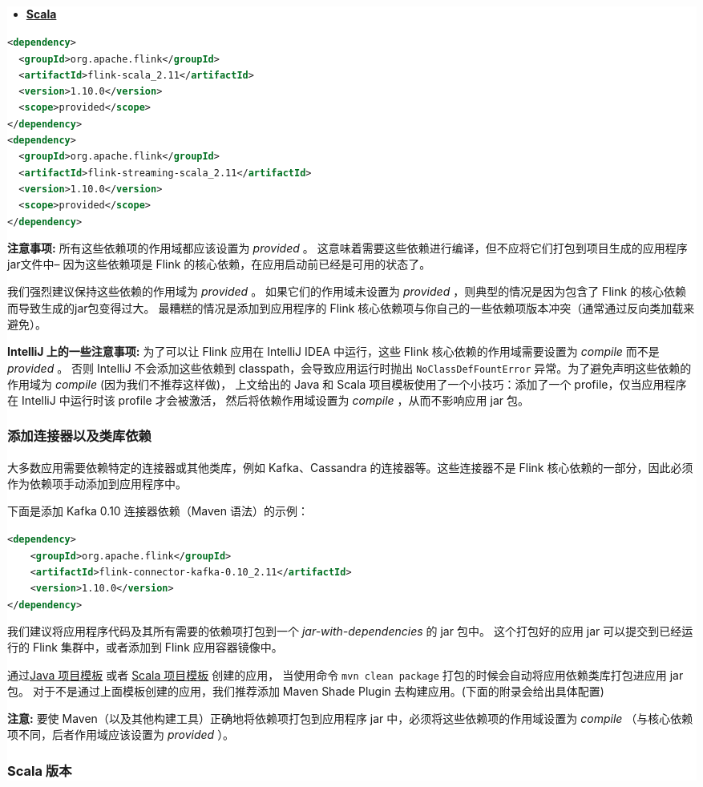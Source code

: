 - [**Scala**](https://ci.apache.org/projects/flink/flink-docs-release-1.10/zh/dev/projectsetup/dependencies.html#tab_scala_0)

```xml
<dependency>
  <groupId>org.apache.flink</groupId>
  <artifactId>flink-scala_2.11</artifactId>
  <version>1.10.0</version>
  <scope>provided</scope>
</dependency>
<dependency>
  <groupId>org.apache.flink</groupId>
  <artifactId>flink-streaming-scala_2.11</artifactId>
  <version>1.10.0</version>
  <scope>provided</scope>
</dependency>
```

**注意事项:** 所有这些依赖项的作用域都应该设置为 *provided* 。 这意味着需要这些依赖进行编译，但不应将它们打包到项目生成的应用程序jar文件中– 因为这些依赖项是 Flink 的核心依赖，在应用启动前已经是可用的状态了。

我们强烈建议保持这些依赖的作用域为 *provided* 。 如果它们的作用域未设置为 *provided* ，则典型的情况是因为包含了 Flink 的核心依赖而导致生成的jar包变得过大。 最糟糕的情况是添加到应用程序的 Flink 核心依赖项与你自己的一些依赖项版本冲突（通常通过反向类加载来避免）。

**IntelliJ 上的一些注意事项:** 为了可以让 Flink 应用在 IntelliJ IDEA 中运行，这些 Flink 核心依赖的作用域需要设置为 *compile* 而不是 *provided* 。 否则 IntelliJ 不会添加这些依赖到 classpath，会导致应用运行时抛出 `NoClassDefFountError` 异常。为了避免声明这些依赖的作用域为 *compile* (因为我们不推荐这样做)， 上文给出的 Java 和 Scala 项目模板使用了一个小技巧：添加了一个 profile，仅当应用程序在 IntelliJ 中运行时该 profile 才会被激活， 然后将依赖作用域设置为 *compile* ，从而不影响应用 jar 包。

### 添加连接器以及类库依赖

大多数应用需要依赖特定的连接器或其他类库，例如 Kafka、Cassandra 的连接器等。这些连接器不是 Flink 核心依赖的一部分，因此必须作为依赖项手动添加到应用程序中。

下面是添加 Kafka 0.10 连接器依赖（Maven 语法）的示例：

```xml
<dependency>
    <groupId>org.apache.flink</groupId>
    <artifactId>flink-connector-kafka-0.10_2.11</artifactId>
    <version>1.10.0</version>
</dependency>
```

我们建议将应用程序代码及其所有需要的依赖项打包到一个 *jar-with-dependencies* 的 jar 包中。 这个打包好的应用 jar 可以提交到已经运行的 Flink 集群中，或者添加到 Flink 应用容器镜像中。

通过[Java 项目模板](https://ci.apache.org/projects/flink/flink-docs-release-1.10/zh/dev/projectsetup/java_api_quickstart.html) 或者 [Scala 项目模板](https://ci.apache.org/projects/flink/flink-docs-release-1.10/zh/dev/projectsetup/scala_api_quickstart.html) 创建的应用， 当使用命令 `mvn clean package` 打包的时候会自动将应用依赖类库打包进应用 jar 包。 对于不是通过上面模板创建的应用，我们推荐添加 Maven Shade Plugin 去构建应用。(下面的附录会给出具体配置)

**注意:** 要使 Maven（以及其他构建工具）正确地将依赖项打包到应用程序 jar 中，必须将这些依赖项的作用域设置为 *compile* （与核心依赖项不同，后者作用域应该设置为 *provided* ）。

### Scala 版本
